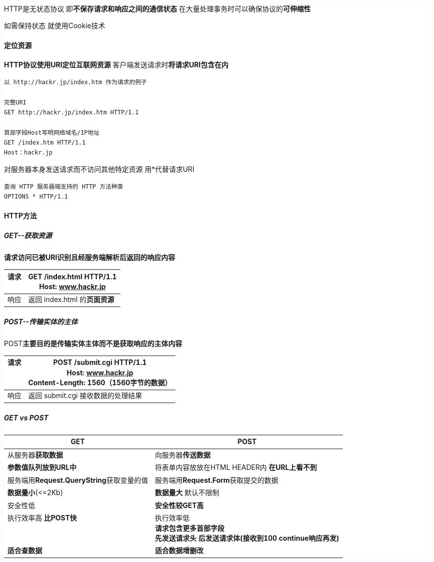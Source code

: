 HTTP是无状态协议 即**不保存请求和响应之间的通信状态** 在大量处理事务时可以确保协议的**可伸缩性** 

如需保持状态 就使用Cookie技术

#### 定位资源

**HTTP协议使用URI定位互联网资源** 客户端发送请求时**将请求URI包含在内**

```html
以 http://hackr.jp/index.htm 作为请求的例子

完整URI
GET http://hackr.jp/index.htm HTTP/1.1

首部字段Host写明网络域名/IP地址
GET /index.htm HTTP/1.1 
Host：hackr.jp
```

对服务器本身发送请求而不访问其他特定资源 用*代替请求URI

```
查询 HTTP 服务器端支持的 HTTP 方法种类
OPTIONS * HTTP/1.1
```

#### HTTP方法

##### GET--获取资源

**请求访问已被URI识别且经服务端解析后返回的响应内容**

| 请求 | GET /index.html HTTP/1.1 <br />Host: www.hackr.jp |
| ---- | ------------------------------------------------- |
| 响应 | 返回 index.html 的**页面资源**                    |

##### POST--传输实体的主体

POST**主要目的是传输实体主体而不是获取响应的主体内容**

| 请求 | POST /submit.cgi HTTP/1.1 <br />Host: www.hackr.jp <br />Content-Length: 1560（1560字节的数据） |
| ---- | ------------------------------------------------------------ |
| 响应 | 返回 submit.cgi 接收数据的处理结果                           |

##### GET vs POST

| GET                                         | POST                                                         |
| ------------------------------------------- | ------------------------------------------------------------ |
| 从服务器**获取数据**                        | 向服务器**传送数据**                                         |
| **参数值队列放到URL中**                     | 将表单内容放放在HTML HEADER内 **在URL上看不到**              |
| 服务端用**Request.QueryString**获取变量的值 | 服务端用**Request.Form**获取提交的数据                       |
| **数据量小**(<=2Kb)                         | **数据量大** 默认不限制                                      |
| 安全性低                                    | **安全性较GET高**                                            |
| 执行效率高 **比POST快**                     | 执行效率低<br />**请求包含更多首部字段<br />先发送请求头 后发送请求体(接收到100 continue响应再发)** |
| **适合查数据**                              | **适合数据增删改**                                           |
